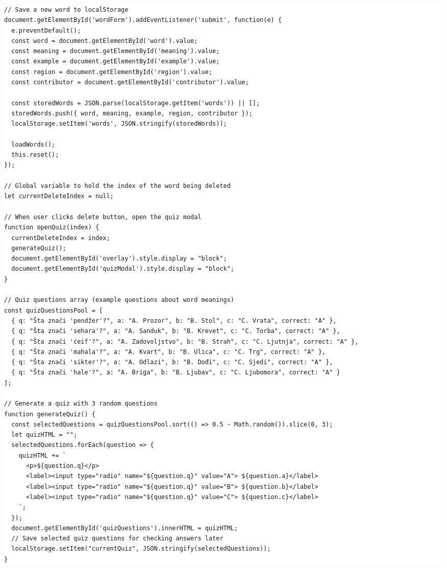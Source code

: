     // Save a new word to localStorage
    document.getElementById('wordForm').addEventListener('submit', function(e) {
      e.preventDefault();
      const word = document.getElementById('word').value;
      const meaning = document.getElementById('meaning').value;
      const example = document.getElementById('example').value;
      const region = document.getElementById('region').value;
      const contributor = document.getElementById('contributor').value;
      
      const storedWords = JSON.parse(localStorage.getItem('words')) || [];
      storedWords.push({ word, meaning, example, region, contributor });
      localStorage.setItem('words', JSON.stringify(storedWords));

      loadWords();
      this.reset();
    });

    // Global variable to hold the index of the word being deleted
    let currentDeleteIndex = null;

    // When user clicks delete button, open the quiz modal
    function openQuiz(index) {
      currentDeleteIndex = index;
      generateQuiz();
      document.getElementById('overlay').style.display = "block";
      document.getElementById('quizModal').style.display = "block";
    }

    // Quiz questions array (example questions about word meanings)
    const quizQuestionsPool = [
      { q: "Šta znači 'pendžer'?", a: "A. Prozor", b: "B. Stol", c: "C. Vrata", correct: "A" },
      { q: "Šta znači 'sehara'?", a: "A. Sanduk", b: "B. Krevet", c: "C. Torba", correct: "A" },
      { q: "Šta znači 'ćeif'?", a: "A. Zadovoljstvo", b: "B. Strah", c: "C. Ljutnja", correct: "A" },
      { q: "Šta znači 'mahala'?", a: "A. Kvart", b: "B. Ulica", c: "C. Trg", correct: "A" },
      { q: "Šta znači 'sikter'?", a: "A. Odlazi", b: "B. Dođi", c: "C. Sjedi", correct: "A" },
      { q: "Šta znači 'hale'?", a: "A. Briga", b: "B. Ljubav", c: "C. Ljubomora", correct: "A" }
    ];

    // Generate a quiz with 3 random questions
    function generateQuiz() {
      const selectedQuestions = quizQuestionsPool.sort(() => 0.5 - Math.random()).slice(0, 3);
      let quizHTML = "";
      selectedQuestions.forEach(question => {
        quizHTML += `
          <p>${question.q}</p>
          <label><input type="radio" name="${question.q}" value="A"> ${question.a}</label>
          <label><input type="radio" name="${question.q}" value="B"> ${question.b}</label>
          <label><input type="radio" name="${question.q}" value="C"> ${question.c}</label>
        `;
      });
      document.getElementById('quizQuestions').innerHTML = quizHTML;
      // Save selected quiz questions for checking answers later
      localStorage.setItem("currentQuiz", JSON.stringify(selectedQuestions));
    }
